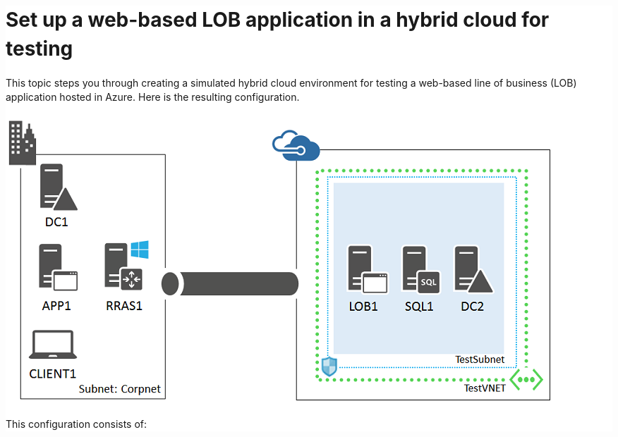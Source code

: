 <properties
    pageTitle="LOB application test environment | Azure"
    description="Learn how to create a web-based, line of business application in a hybrid cloud environment for IT pro or development testing."
    services="virtual-machines-windows"
    documentationcenter=""
    author="JoeDavies-MSFT"
    manager="timlt"
    editor=""
    tags="azure-resource-manager" />
<tags
    ms.assetid="92d2d8ce-60ed-4512-95e5-a7fe3b0ca00b"
    ms.service="virtual-machines-windows"
    ms.workload="infrastructure-services"
    ms.tgt_pltfrm="vm-windows"
    ms.devlang="na"
    ms.topic="article"
    ms.date="09/30/2016"
    wacn.date=""
    ms.author="josephd" />

# Set up a web-based LOB application in a hybrid cloud for testing
This topic steps you through creating a simulated hybrid cloud environment for testing a web-based line of business (LOB) application hosted in Azure. Here is the resulting configuration.

![](./media/virtual-machines-windows-ps-hybrid-cloud-test-env-lob/virtual-machines-windows-ps-hybrid-cloud-test-env-lob-ph3.png)

This configuration consists of:
